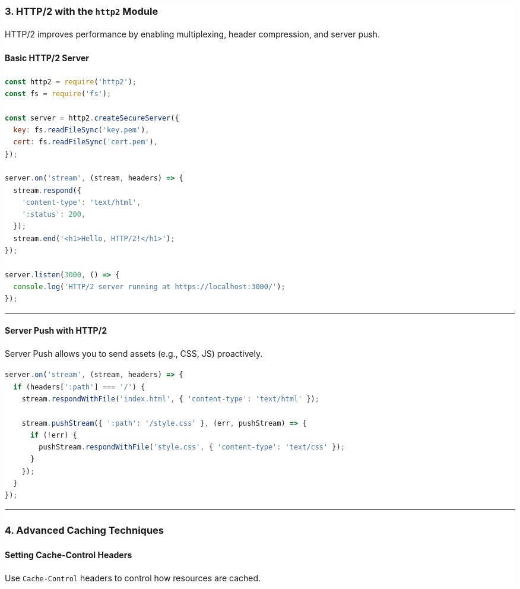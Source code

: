 
### **3. HTTP/2 with the `http2` Module**
HTTP/2 improves performance by enabling multiplexing, header compression, and server push.

#### Basic HTTP/2 Server
```javascript
const http2 = require('http2');
const fs = require('fs');

const server = http2.createSecureServer({
  key: fs.readFileSync('key.pem'),
  cert: fs.readFileSync('cert.pem'),
});

server.on('stream', (stream, headers) => {
  stream.respond({
    'content-type': 'text/html',
    ':status': 200,
  });
  stream.end('<h1>Hello, HTTP/2!</h1>');
});

server.listen(3000, () => {
  console.log('HTTP/2 server running at https://localhost:3000/');
});
```

---

#### Server Push with HTTP/2
Server Push allows you to send assets (e.g., CSS, JS) proactively.

```javascript
server.on('stream', (stream, headers) => {
  if (headers[':path'] === '/') {
    stream.respondWithFile('index.html', { 'content-type': 'text/html' });

    stream.pushStream({ ':path': '/style.css' }, (err, pushStream) => {
      if (!err) {
        pushStream.respondWithFile('style.css', { 'content-type': 'text/css' });
      }
    });
  }
});
```

---

### **4. Advanced Caching Techniques**
#### Setting Cache-Control Headers
Use `Cache-Control` headers to control how resources are cached.
